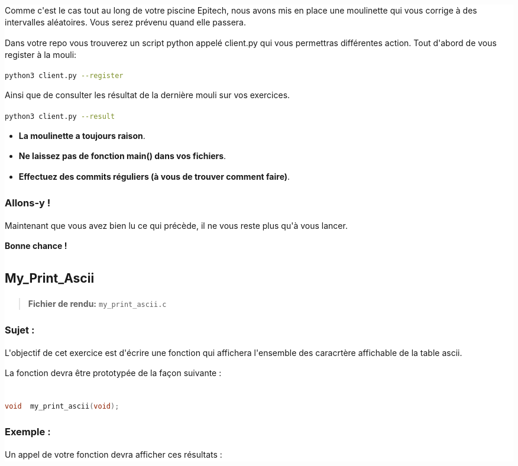 Comme c'est le cas tout au long de votre piscine Epitech, nous avons mis en place une moulinette qui vous corrige à des intervalles aléatoires. Vous serez prévenu quand elle passera.

Dans votre repo vous trouverez un script python appelé client.py qui vous permettras différentes action. Tout d'abord de vous register à la mouli:
```bash
python3 client.py --register
```
 Ainsi que de consulter les résultat de la dernière mouli sur vos exercices.
```bash
python3 client.py --result
 ```

- **La moulinette a toujours raison**.

  

- **Ne laissez pas de fonction main() dans vos fichiers**.

  

- **Effectuez des commits réguliers (à vous de trouver comment faire)**.
  

### Allons-y !

  

Maintenant que vous avez bien lu ce qui précède, il ne vous reste plus qu'à vous lancer.

  

**Bonne chance !**

 
## My_Print_Ascii

  

> **Fichier de rendu:**  `my_print_ascii.c`

  

### Sujet :

L'objectif de cet exercice est d'écrire une fonction qui affichera l'ensemble des caracrtère affichable de la table ascii.

  

La fonction devra être prototypée de la façon suivante :

  

```c

void  my_print_ascii(void);

```

  

### Exemple :

Un appel de votre fonction devra afficher ces résultats :
